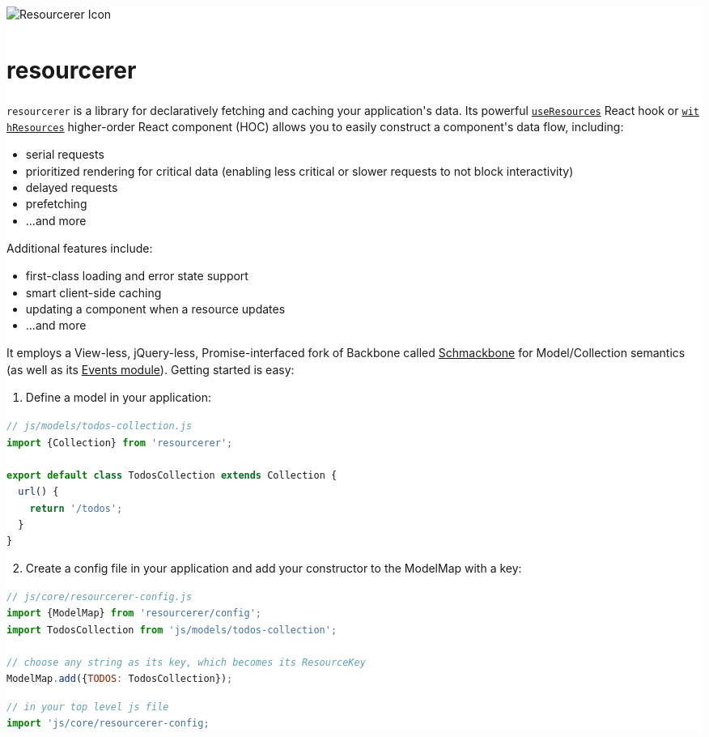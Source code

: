 <img src="https://user-images.githubusercontent.com/1355779/61337603-f9fffd80-a7ea-11e9-9cb3-fa82e044c86e.png" alt="Resourcerer Icon" height="200" width="200" />

# resourcerer

`resourcerer` is a library for declaratively fetching and caching your application's data. Its powerful [`useResources`](#useresources) React hook or [`withResources`](#withresources) higher-order React component (HOC) allows you to easily construct a component's data flow, including:

* serial requests
* prioritized rendering for critical data (enabling less critical or slower requests to not block interactivity)
* delayed requests
* prefetching
* ...and more

Additional features include:

* first-class loading and error state support
* smart client-side caching
* updating a component when a resource updates
* ...and more

It employs a View-less, jQuery-less, Promise-interfaced fork of Backbone called [Schmackbone](https://github.com/noahgrant/schmackbone) for Model/Collection semantics (as well as its [Events module](https://backbonejs.org/#Events)). Getting started is easy:

1. Define a model in your application:

```js
// js/models/todos-collection.js
import {Collection} from 'resourcerer';

export default class TodosCollection extends Collection {
  url() {
    return '/todos';
  }
}
```

2. Create a config file in your application and add your constructor to the ModelMap with a key:

```js
// js/core/resourcerer-config.js
import {ModelMap} from 'resourcerer/config';
import TodosCollection from 'js/models/todos-collection';

// choose any string as its key, which becomes its ResourceKey
ModelMap.add({TODOS: TodosCollection});
```

```js
// in your top level js file
import 'js/core/resourcerer-config;
```
